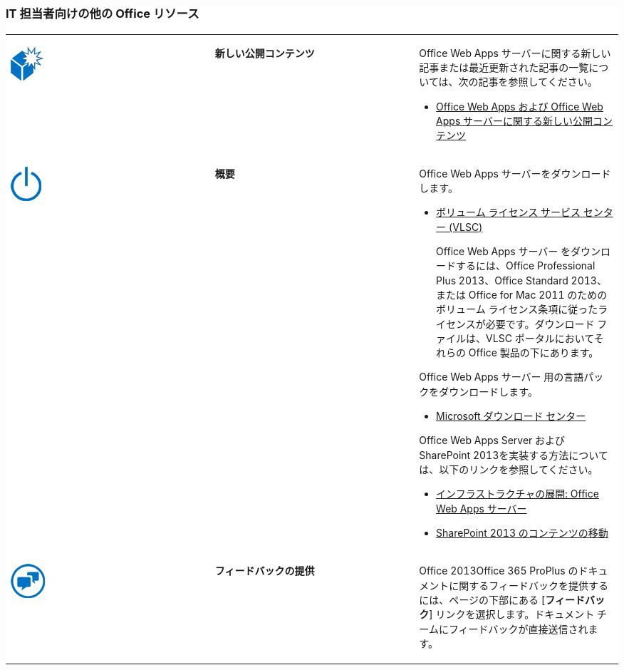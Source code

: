 
### IT 担当者向けの他の Office リソース

<table>
<colgroup>
<col style="width: 33%" />
<col style="width: 33%" />
<col style="width: 33%" />
</colgroup>
<tbody>
<tr class="odd">
<td><p><img src="images/Ee890080.22cad0f4-303d-4a40-90a3-fa08e69dfdaf(Office.15).png" title="新機能 (ボックス)" alt="新機能 (ボックス)" /></p></td>
<td><p><strong>新しい公開コンテンツ</strong></p></td>
<td><p>Office Web Apps サーバーに関する新しい記事または最近更新された記事の一覧については、次の記事を参照してください。</p>
<ul>
<li><p><a href="https://technet.microsoft.com/ja-jp/library/ff433481(v=office.15)">Office Web Apps および Office Web Apps サーバーに関する新しい公開コンテンツ</a></p></li>
</ul></td>
</tr>
<tr class="even">
<td><p><img src="images/JJ219456.6b2d6dfa-7dc8-40fb-8335-af68b575f8cb(Office.15).png" title="作業の開始" alt="作業の開始" /></p></td>
<td><p><strong>概要</strong></p></td>
<td><p>Office Web Apps サーバーをダウンロードします。</p>
<ul>
<li><p><a href="http://go.microsoft.com/fwlink/p/?linkid=256561">ボリューム ライセンス サービス センター (VLSC)</a></p>
<p>Office Web Apps サーバー をダウンロードするには、Office Professional Plus 2013、Office Standard 2013、または Office for Mac 2011 のためのボリューム ライセンス条項に従ったライセンスが必要です。ダウンロード ファイルは、VLSC ポータルにおいてそれらの Office 製品の下にあります。</p></li>
</ul>
<p>Office Web Apps サーバー 用の言語パックをダウンロードします。</p>
<ul>
<li><p><a href="http://go.microsoft.com/fwlink/p/?linkid=263945">Microsoft ダウンロード センター</a></p></li>
</ul>
<p>Office Web Apps Server および SharePoint 2013を実装する方法については、以下のリンクを参照してください。</p>
<ul>
<li><p><a href="deploy-the-infrastructure-office-web-apps-server.md">インフラストラクチャの展開: Office Web Apps サーバー</a></p></li>
<li><p><a href="https://technet.microsoft.com/ja-jp/library/cc303422(v=office.15)">SharePoint 2013 のコンテンツの移動</a></p></li>
</ul></td>
</tr>
<tr class="odd">
<td><p><img src="images/JJ219456.6fa793ee-ede9-4476-901c-de96ea37fc3a(Office.15).png" title="グラフ アイコン" alt="グラフ アイコン" /></p></td>
<td><p><strong>フィードバックの提供</strong></p></td>
<td><p>Office 2013Office 365 ProPlus のドキュメントに関するフィードバックを提供するには、ページの下部にある [<strong>フィードバック</strong>] リンクを選択します。ドキュメント チームにフィードバックが直接送信されます。</p></td>
</tr>
</tbody>
</table>
